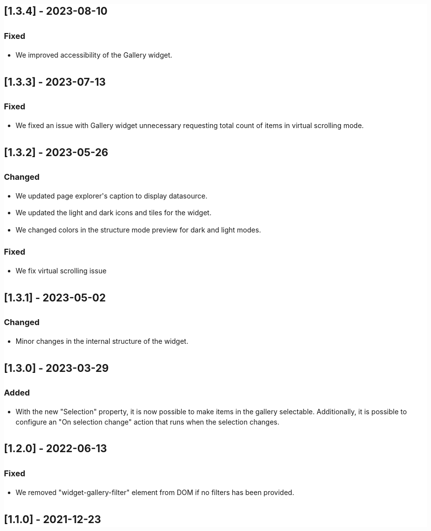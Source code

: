 ## [1.3.4] - 2023-08-10

### Fixed

-   We improved accessibility of the Gallery widget.

## [1.3.3] - 2023-07-13

### Fixed

-   We fixed an issue with Gallery widget unnecessary requesting total count of items in virtual scrolling mode.

## [1.3.2] - 2023-05-26

### Changed

-   We updated page explorer's caption to display datasource.

-   We updated the light and dark icons and tiles for the widget.

-   We changed colors in the structure mode preview for dark and light modes.

### Fixed

-   We fix virtual scrolling issue

## [1.3.1] - 2023-05-02

### Changed

-   Minor changes in the internal structure of the widget.

## [1.3.0] - 2023-03-29

### Added

-   With the new "Selection" property, it is now possible to make items in the gallery selectable. Additionally, it is possible to configure an "On selection change" action that runs when the selection changes.

## [1.2.0] - 2022-06-13

### Fixed

-   We removed "widget-gallery-filter" element from DOM if no filters has been provided.

## [1.1.0] - 2021-12-23
